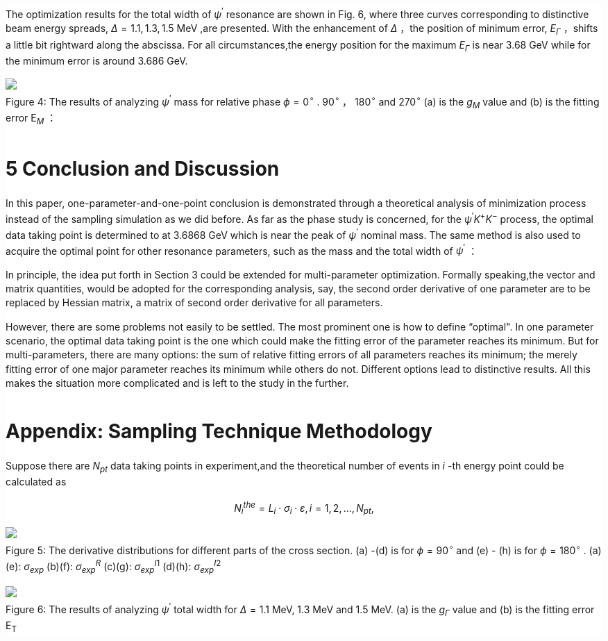 The optimization results for the total width of $\psi ^ { \prime }$ resonance are shown in Fig. 6, where three curves corresponding to distinctive beam energy spreads, $\Delta = 1 . 1 , 1 . 3 , 1 . 5 \ \mathrm { M e V }$ ,are presented. With the enhancement of $\Delta$ ，the position of minimum error, $E _ { \Gamma }$ ，shifts a little bit rightward along the abscissa. For all circumstances,the energy position for the maximum $E _ { \Gamma }$ is near 3.68 GeV while for the minimum error is around 3.686 GeV.

![](images/2129b441ef2c1e54a52721bde46f12a86511df78322765e45f9ea4b85ac68c48.jpg)  
Figure 4: The results of analyzing $\psi ^ { \prime }$ mass for relative phase $\phi = 0 ^ { \circ }$ . $9 0 ^ { \circ }$ ， $1 8 0 ^ { \circ }$ and $2 7 0 ^ { \circ }$ (a) is the $g _ { M }$ value and (b) is the fitting error $\mathrm { E } _ { M }$ ：

# 5 Conclusion and Discussion

In this paper, one-parameter-and-one-point conclusion is demonstrated through a theoretical analysis of minimization process instead of the sampling simulation as we did before. As far as the phase study is concerned, for the $\psi ^ { \prime }  K ^ { + } K ^ { - }$ process, the optimal data taking point is determined to at 3.6868 GeV which is near the peak of $\psi ^ { \prime }$ nominal mass. The same method is also used to acquire the optimal point for other resonance parameters, such as the mass and the total width of $\psi ^ { \prime }$ ：

In principle, the idea put forth in Section 3 could be extended for multi-parameter optimization. Formally speaking,the vector and matrix quantities, would be adopted for the corresponding analysis, say, the second order derivative of one parameter are to be replaced by Hessian matrix, a matrix of second order derivative for all parameters.

However, there are some problems not easily to be settled. The most prominent one is how to define “optimal". In one parameter scenario, the optimal data taking point is the one which could make the fitting error of the parameter reaches its minimum. But for multi-parameters, there are many options: the sum of relative fitting errors of all parameters reaches its minimum; the merely fitting error of one major parameter reaches its minimum while others do not. Different options lead to distinctive results. All this makes the situation more complicated and is left to the study in the further.

# Appendix: Sampling Technique Methodology

Suppose there are $N _ { p t }$ data taking points in experiment,and the theoretical number of events in $i$ -th energy point could be calculated as

$$
N _ { i } ^ { t h e } = L _ { i } \cdot \sigma _ { i } \cdot \varepsilon , i = 1 , 2 , \ldots , N _ { p t } ,
$$

![](images/d41e15df989ac4875601035cab6a4fd3e5a8e1766db2bbc8763e3106d2c5029b.jpg)  
Figure 5: The derivative distributions for different parts of the cross section. (a) -(d) is for $\phi = 9 0 ^ { \circ }$ and (e) - (h) is for $\phi = 1 8 0 ^ { \circ }$ . (a)(e): $\sigma _ { e x p }$ (b)(f): $\sigma _ { e x p } ^ { R }$ (c)(g): $\sigma _ { e x p } ^ { I 1 }$ (d)(h): $\sigma _ { e x p } ^ { I 2 }$

![](images/39bef4084911353e0aa2bf7cc1d5ff5c14de49775c8be65eef8d860657ff256f.jpg)  
Figure 6: The results of analyzing $\psi ^ { \prime }$ total width for $\Delta = 1 . 1$ MeV, 1.3 MeV and 1.5 MeV. (a) is the $g _ { \Gamma }$ value and (b) is the fitting error $\mathrm { E _ { T } }$
